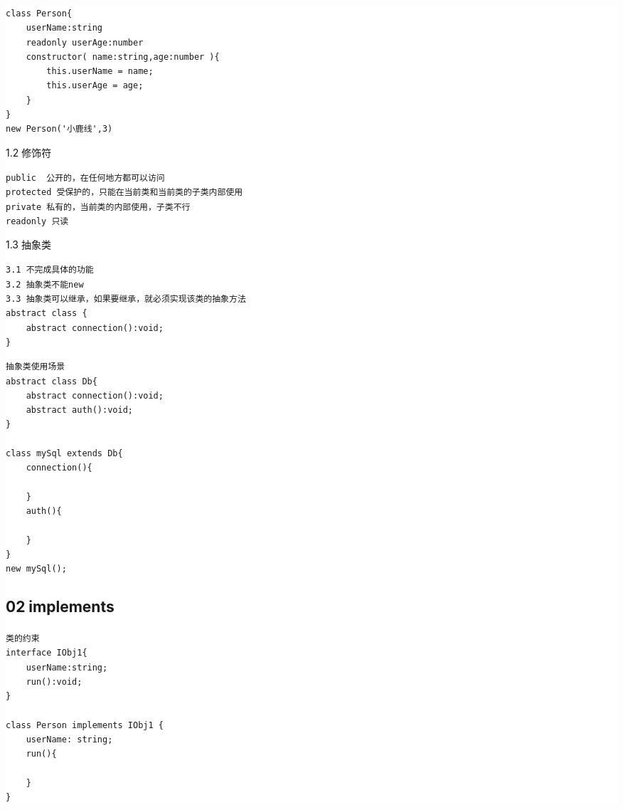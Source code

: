```tsx
class Person{
	userName:string
	readonly userAge:number
	constructor( name:string,age:number ){
		this.userName = name;
		this.userAge = age;
	}
}
new Person('小鹿线',3)
```

1.2 修饰符

```tsx
public  公开的，在任何地方都可以访问
protected 受保护的，只能在当前类和当前类的子类内部使用
private 私有的，当前类的内部使用，子类不行
readonly 只读
```

1.3 抽象类

```tsx
3.1 不完成具体的功能
3.2 抽象类不能new
3.3 抽象类可以继承，如果要继承，就必须实现该类的抽象方法
abstract class {
	abstract connection():void;
}
```

```tsx
抽象类使用场景
abstract class Db{
	abstract connection():void;
	abstract auth():void;
}

class mySql extends Db{
	connection(){

	}
	auth(){
	
	}
}
new mySql();
```

## 02 implements

```tsx
类的约束
interface IObj1{
    userName:string;
    run():void;
}

class Person implements IObj1 {
    userName: string;
    run(){

    }
}
```
